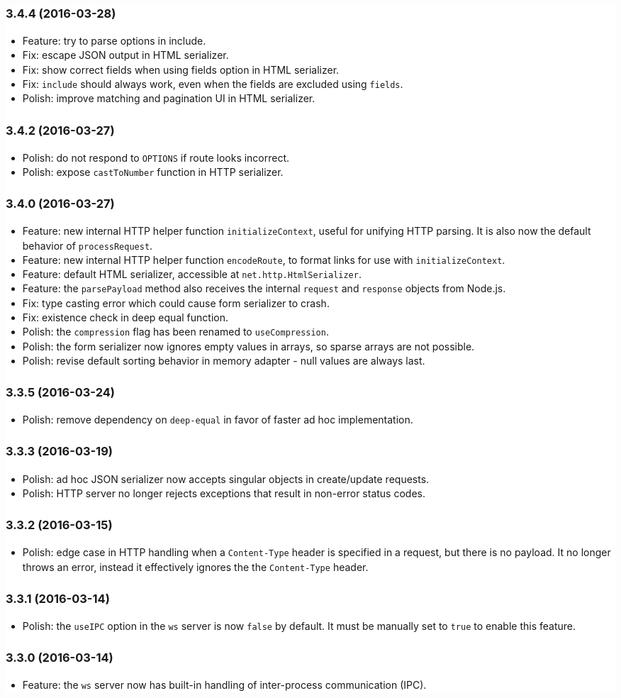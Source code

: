 ### 3.4.4 (2016-03-28)
- Feature: try to parse options in include.
- Fix: escape JSON output in HTML serializer.
- Fix: show correct fields when using fields option in HTML serializer.
- Fix: `include` should always work, even when the fields are excluded using `fields`.
- Polish: improve matching and pagination UI in HTML serializer.


### 3.4.2 (2016-03-27)
- Polish: do not respond to `OPTIONS` if route looks incorrect.
- Polish: expose `castToNumber` function in HTTP serializer.


### 3.4.0 (2016-03-27)
- Feature: new internal HTTP helper function `initializeContext`, useful for unifying HTTP parsing. It is also now the default behavior of `processRequest`.
- Feature: new internal HTTP helper function `encodeRoute`, to format links for use with `initializeContext`.
- Feature: default HTML serializer, accessible at `net.http.HtmlSerializer`.
- Feature: the `parsePayload` method also receives the internal `request` and `response` objects from Node.js.
- Fix: type casting error which could cause form serializer to crash.
- Fix: existence check in deep equal function.
- Polish: the `compression` flag has been renamed to `useCompression`.
- Polish: the form serializer now ignores empty values in arrays, so sparse arrays are not possible.
- Polish: revise default sorting behavior in memory adapter - null values are always last.


### 3.3.5 (2016-03-24)
- Polish: remove dependency on `deep-equal` in favor of faster ad hoc implementation.


### 3.3.3 (2016-03-19)
- Polish: ad hoc JSON serializer now accepts singular objects in create/update requests.
- Polish: HTTP server no longer rejects exceptions that result in non-error status codes.


### 3.3.2 (2016-03-15)
- Polish: edge case in HTTP handling when a `Content-Type` header is specified in a request, but there is no payload. It no longer throws an error, instead it effectively ignores the the `Content-Type` header.


### 3.3.1 (2016-03-14)
- Polish: the `useIPC` option in the `ws` server is now `false` by default. It must be manually set to `true` to enable this feature.


### 3.3.0 (2016-03-14)
- Feature: the `ws` server now has built-in handling of inter-process communication (IPC).
